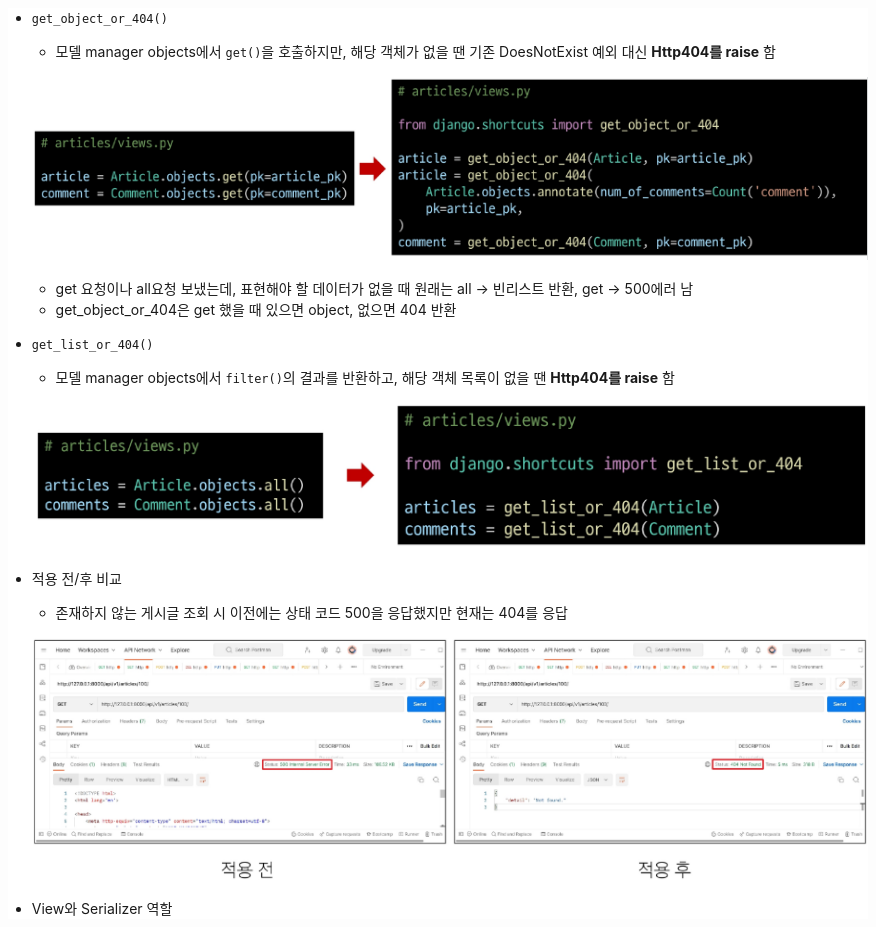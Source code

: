 - `get_object_or_404()`
    - 모델 manager objects에서 `get()`을 호출하지만, 해당 객체가 없을 땐 기존 DoesNotExist 예외 대신 **Http404를 raise** 함 

    ![get_object_or_404](get_object_or_404.png)
    - get 요청이나 all요청 보냈는데, 표현해야 할 데이터가 없을 때 원래는 all -> 빈리스트 반환, get -> 500에러 남
    - get_object_or_404은 get 했을 때 있으면 object, 없으면 404 반환

- `get_list_or_404()`
    - 모델 manager objects에서 `filter()`의 결과를 반환하고, 해당 객체 목록이 없을 땐 **Http404를 raise** 함

    ![get_list_or_404](get_list_or_404.png)

- 적용 전/후 비교
    - 존재하지 않는 게시글 조회 시 이전에는 상태 코드 500을 응답했지만 현재는 404를 응답

    ![적용비교](적용비교.png)

- View와 Serializer 역할
